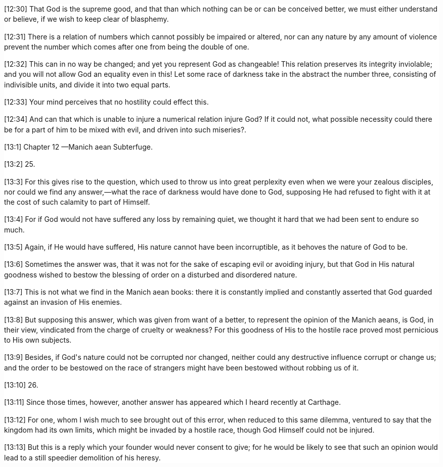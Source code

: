 [12:30] That God is the supreme good, and that than which nothing can be or can be conceived better, we must either understand or believe, if we wish to keep clear of blasphemy.

[12:31] There is a relation of numbers which cannot possibly be impaired or altered, nor can any nature by any amount of violence prevent the number which comes after one from being the double of one.

[12:32] This can in no way be changed; and yet you represent God as changeable! This relation preserves its integrity inviolable; and you will not allow God an equality even in this! Let some race of darkness take in the abstract the number three, consisting of indivisible units, and divide it into two equal parts.

[12:33] Your mind perceives that no hostility could effect this.

[12:34] And can that which is unable to injure a numerical relation injure God? If it could not, what possible necessity could there be for a part of him to be mixed with evil, and driven into such miseries?.

[13:1] Chapter 12 —Manich aean Subterfuge.

[13:2] 25.

[13:3] For this gives rise to the question, which used to throw us into great perplexity even when we were your zealous disciples, nor could we find any answer,—what the race of darkness would have done to God, supposing He had refused to fight with it at the cost of such calamity to part of Himself.

[13:4] For if God would not have suffered any loss by remaining quiet, we thought it hard that we had been sent to endure so much.

[13:5] Again, if He would have suffered, His nature cannot have been incorruptible, as it behoves the nature of God to be.

[13:6] Sometimes the answer was, that it was not for the sake of escaping evil or avoiding injury, but that God in His natural goodness wished to bestow the blessing of order on a disturbed and disordered nature.

[13:7] This is not what we find in the Manich aean books: there it is constantly implied and constantly asserted that God guarded against an invasion of His enemies.

[13:8] But supposing this answer, which was given from want of a better, to represent the opinion of the Manich aeans, is God, in their view, vindicated from the charge of cruelty or weakness? For this goodness of His to the hostile race proved most pernicious to His own subjects.

[13:9] Besides, if God's nature could not be corrupted nor changed, neither could any destructive influence corrupt or change us; and the order to be bestowed on the race of strangers might have been bestowed without robbing us of it.

[13:10] 26.

[13:11] Since those times, however, another answer has appeared which I heard recently at Carthage.

[13:12] For one, whom I wish much to see brought out of this error, when reduced to this same dilemma, ventured to say that the kingdom had its own limits, which might be invaded by a hostile race, though God Himself could not be injured.

[13:13] But this is a reply which your founder would never consent to give; for he would be likely to see that such an opinion would lead to a still speedier demolition of his heresy.
